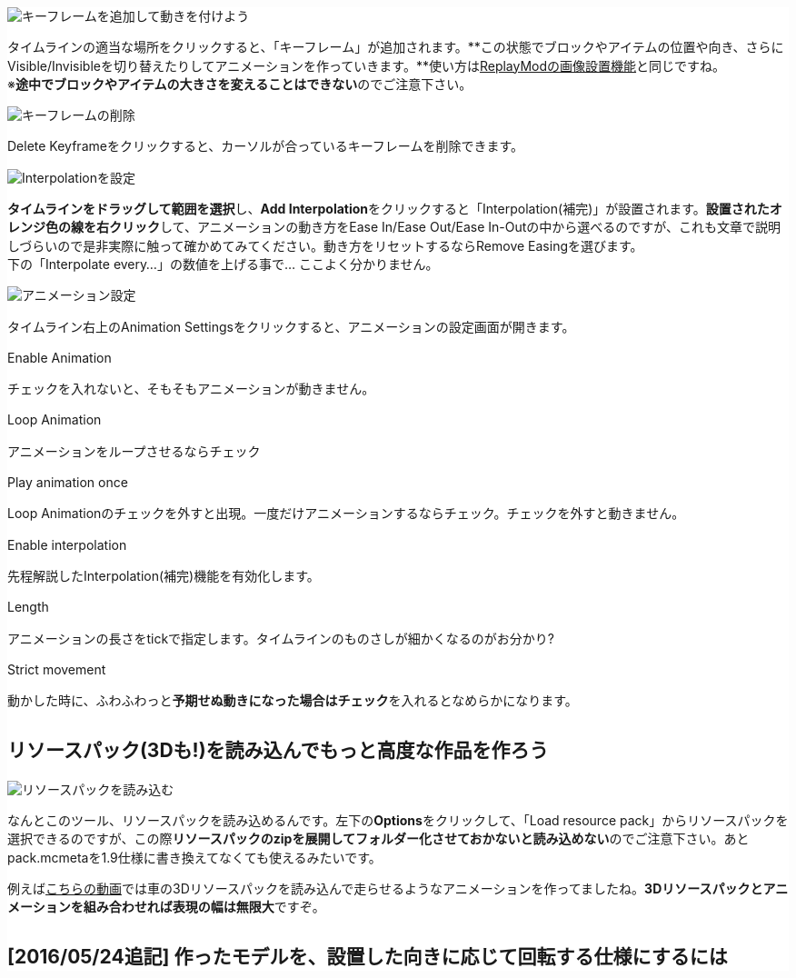 ![キーフレームを追加して動きを付けよう](https://cdn-ak.f.st-hatena.com/images/fotolife/s/sasigume/20210208/20210208103822.jpg)

タイムラインの適当な場所をクリックすると、「キーフレーム」が追加されます。**この状態でブロックやアイテムの位置や向き、さらにVisible/Invisibleを切り替えたりしてアニメーションを作っていきます。**使い方は[ReplayModの画像設置機能](https://www.napoan.com/replaymod-add-image/)と同じですね。  
※**途中でブロックやアイテムの大きさを変えることはできない**のでご注意下さい。

![キーフレームの削除](https://cdn-ak.f.st-hatena.com/images/fotolife/s/sasigume/20210208/20210208122402.jpg)

Delete Keyframeをクリックすると、カーソルが合っているキーフレームを削除できます。

![Interpolationを設定](https://cdn-ak.f.st-hatena.com/images/fotolife/s/sasigume/20210208/20210208104118.jpg)

**タイムラインをドラッグして範囲を選択**し、**Add Interpolation**をクリックすると「Interpolation(補完)」が設置されます。**設置されたオレンジ色の線を右クリック**して、アニメーションの動き方をEase In/Ease Out/Ease In-Outの中から選べるのですが、これも文章で説明しづらいので是非実際に触って確かめてみてください。動き方をリセットするならRemove Easingを選びます。  
下の「Interpolate every…」の数値を上げる事で… ここよく分かりません。

![アニメーション設定](https://cdn-ak.f.st-hatena.com/images/fotolife/s/sasigume/20210208/20210208111425.jpg)

タイムライン右上のAnimation Settingsをクリックすると、アニメーションの設定画面が開きます。

Enable Animation

チェックを入れないと、そもそもアニメーションが動きません。

Loop Animation

アニメーションをループさせるならチェック

Play animation once

Loop Animationのチェックを外すと出現。一度だけアニメーションするならチェック。チェックを外すと動きません。

Enable interpolation

先程解説したInterpolation(補完)機能を有効化します。

Length

アニメーションの長さをtickで指定します。タイムラインのものさしが細かくなるのがお分かり?

Strict movement

動かした時に、ふわふわっと**予期せぬ動きになった場合はチェック**を入れるとなめらかになります。

## リソースパック(3Dも!)を読み込んでもっと高度な作品を作ろう

![リソースパックを読み込む](https://cdn-ak.f.st-hatena.com/images/fotolife/s/sasigume/20210208/20210208121524.jpg)

なんとこのツール、リソースパックを読み込めるんです。左下の**Options**をクリックして、「Load resource pack」からリソースパックを選択できるのですが、この際**リソースパックのzipを展開してフォルダー化させておかないと読み込めない**のでご注意下さい。あとpack.mcmetaを1.9仕様に書き換えてなくても使えるみたいです。

例えば[こちらの動画](https://youtu.be/X-SbTHnQGUo?t=3m16s)では車の3Dリソースパックを読み込んで走らせるようなアニメーションを作ってましたね。**3Dリソースパックとアニメーションを組み合わせれば表現の幅は無限大**ですぞ。

## \[2016/05/24追記\] 作ったモデルを、設置した向きに応じて回転する仕様にするには
